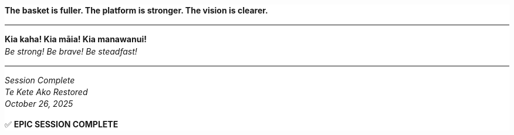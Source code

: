 **The basket is fuller. The platform is stronger. The vision is clearer.**

---

**Kia kaha! Kia māia! Kia manawanui!**  
*Be strong! Be brave! Be steadfast!*

---

*Session Complete*  
*Te Kete Ako Restored*  
*October 26, 2025*

✅ **EPIC SESSION COMPLETE**

